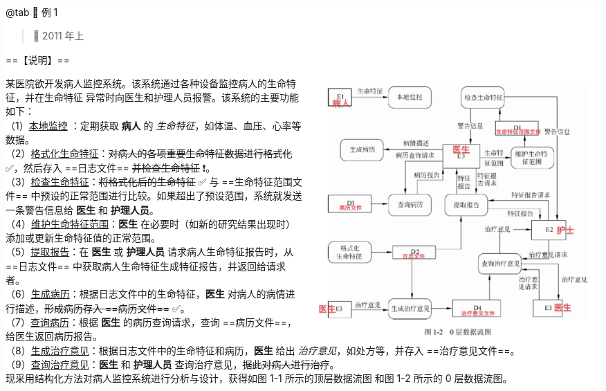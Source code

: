 @tab 🍐 例 1

> 🍐 2011 年上

==【说明】==

<img src="./assets/image-20240411102652815.png" width="50%" style="float:right;"/>

某医院欲开发病人监控系统。该系统通过各种设备监控病人的生命特征，并在生命特征
异常时向医生和护理人员报警。该系统的主要功能如下：  
（1）<u>本地监控</u> ：定期获取 **病人** 的 *生命特征*，如体温、血压、心率等数据。  
（2）<u>格式化生命特征</u>：~~对病人的各项重要生命特征数据进行格式化~~ ✅，然后存入 ==日志文件== ~~并检查生命特征~~ ❗️。  
（3）<u>检查生命特征</u>：~~将格式化后的生命特征~~ ✅ 与 ==生命特征范围文件== 中预设的正常范围进行比较。如果超出了预设范围，系统就发送一条警告信息给 **医生** 和 **护理人员**。  
（4）<u>维护生命特征范围</u>：**医生** 在必要时（如新的研究结果出现时）添加或更新生命特征值的正常范围。  
（5）<u>提取报告</u>：在 **医生** 或 **护理人员** 请求病人生命特征报告时，从 ==日志文件== 中获取病人生命特征生成特征报告，并返回给请求者。  
（6）<u>生成病历</u>：根据日志文件中的生命特征，**医生** 对病人的病情进行描述，~~形成病历存入 ==病历文件==~~ ✅。  
（7）<u>查询病历</u>：根据 **医生** 的病历查询请求，查询 ==病历文件==，给医生返回病历报告。  
（8）<u>生成治疗意见</u>：根据日志文件中的生命特征和病历，**医生** 给出 *治疗意见*，如处方等，并存入 ==治疗意见文件==。  
（9）<u>查询治疗意见</u>：**医生** 和 **护理人员** 查询治疗意见，~~据此对病人进行治疗~~。   
现采用结构化方法对病人监控系统进行分析与设计，获得如图 1-1 所示的顶层数据流图
和图 1-2 所示的 0 层数据流图。  
